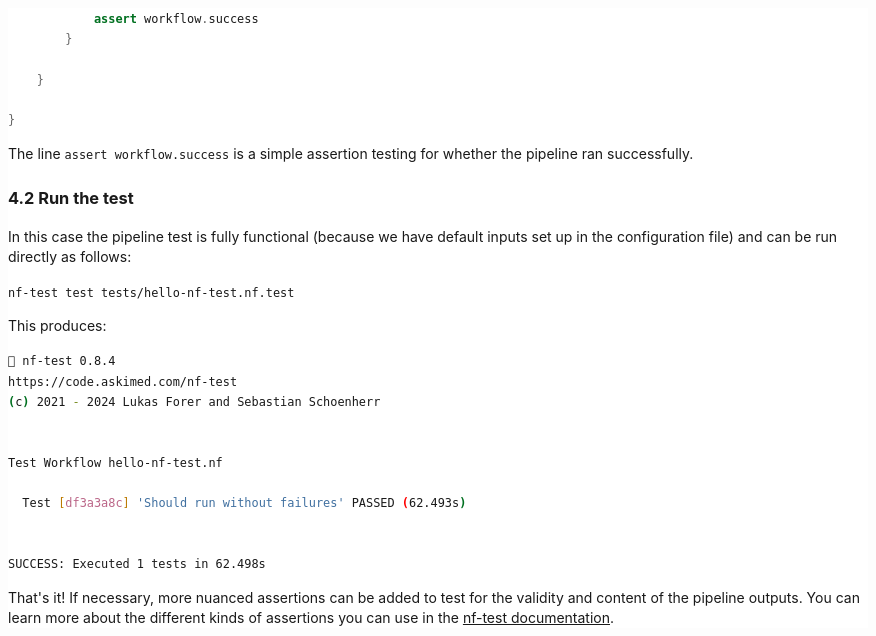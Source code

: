 ```groovy title="tests/hello-nf-test.nf.test" linenums="1"
            assert workflow.success
        }

    }

}
```

The line `assert workflow.success` is a simple assertion testing for whether the pipeline ran successfully.

### 4.2 Run the test

In this case the pipeline test is fully functional (because we have default inputs set up in the configuration file) and can be run directly as follows:

```bash
nf-test test tests/hello-nf-test.nf.test
```

This produces:

```bash
🚀 nf-test 0.8.4
https://code.askimed.com/nf-test
(c) 2021 - 2024 Lukas Forer and Sebastian Schoenherr


Test Workflow hello-nf-test.nf

  Test [df3a3a8c] 'Should run without failures' PASSED (62.493s)


SUCCESS: Executed 1 tests in 62.498s
```

That's it! If necessary, more nuanced assertions can be added to test for the validity and content of the pipeline outputs. You can learn more about the different kinds of assertions you can use in the [nf-test documentation](https://www.nf-test.com/docs/assertions/assertions/).
